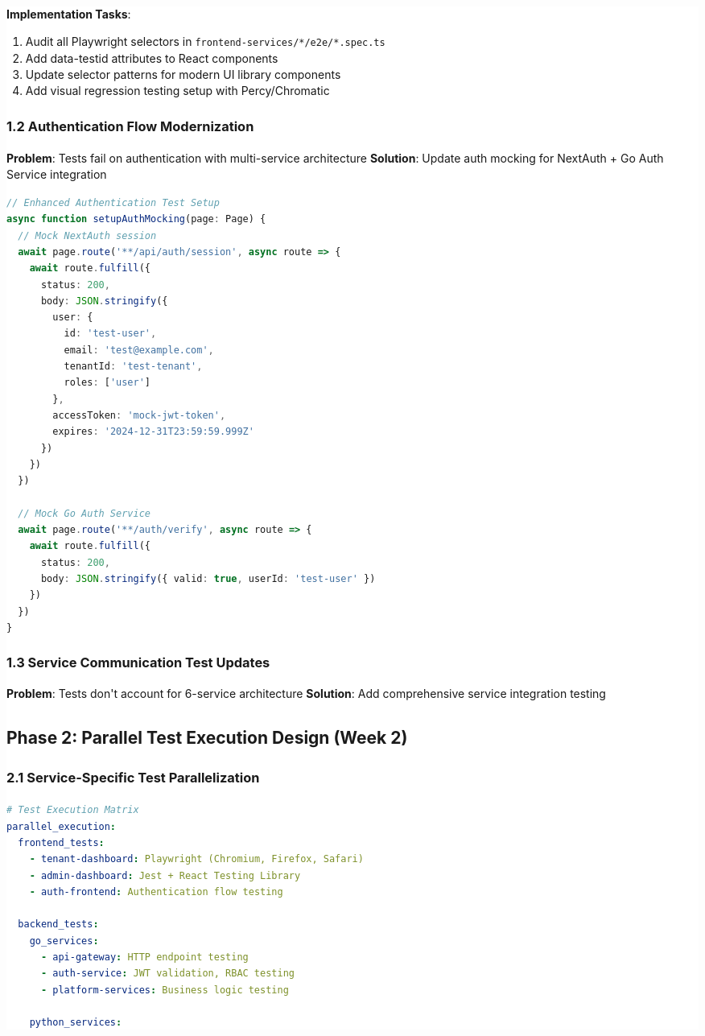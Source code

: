 **Implementation Tasks**:
1. Audit all Playwright selectors in `frontend-services/*/e2e/*.spec.ts`
2. Add data-testid attributes to React components
3. Update selector patterns for modern UI library components
4. Add visual regression testing setup with Percy/Chromatic

### 1.2 Authentication Flow Modernization

**Problem**: Tests fail on authentication with multi-service architecture
**Solution**: Update auth mocking for NextAuth + Go Auth Service integration

```typescript
// Enhanced Authentication Test Setup
async function setupAuthMocking(page: Page) {
  // Mock NextAuth session
  await page.route('**/api/auth/session', async route => {
    await route.fulfill({
      status: 200,
      body: JSON.stringify({
        user: { 
          id: 'test-user', 
          email: 'test@example.com',
          tenantId: 'test-tenant',
          roles: ['user']
        },
        accessToken: 'mock-jwt-token',
        expires: '2024-12-31T23:59:59.999Z'
      })
    })
  })
  
  // Mock Go Auth Service
  await page.route('**/auth/verify', async route => {
    await route.fulfill({
      status: 200,
      body: JSON.stringify({ valid: true, userId: 'test-user' })
    })
  })
}
```

### 1.3 Service Communication Test Updates

**Problem**: Tests don't account for 6-service architecture
**Solution**: Add comprehensive service integration testing

## Phase 2: Parallel Test Execution Design (Week 2)

### 2.1 Service-Specific Test Parallelization

```yaml
# Test Execution Matrix
parallel_execution:
  frontend_tests:
    - tenant-dashboard: Playwright (Chromium, Firefox, Safari)
    - admin-dashboard: Jest + React Testing Library  
    - auth-frontend: Authentication flow testing
  
  backend_tests:
    go_services:
      - api-gateway: HTTP endpoint testing
      - auth-service: JWT validation, RBAC testing
      - platform-services: Business logic testing
    
    python_services:
```